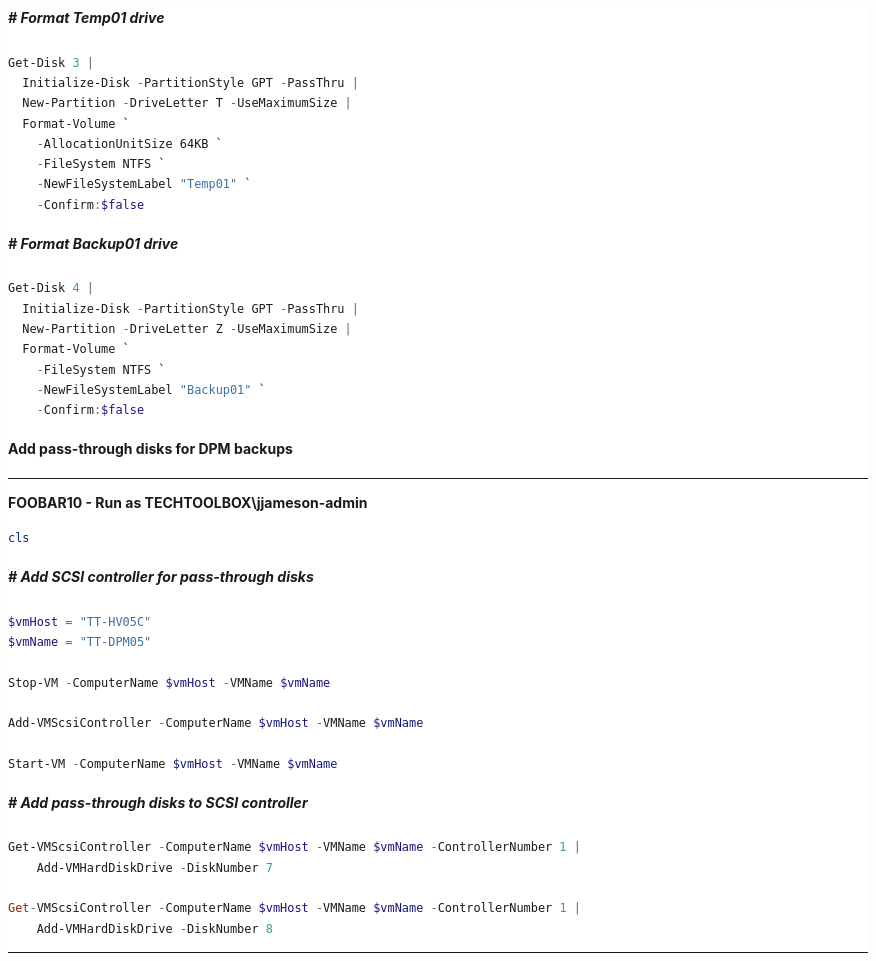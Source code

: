 ##### # Format Temp01 drive

```PowerShell
Get-Disk 3 |
  Initialize-Disk -PartitionStyle GPT -PassThru |
  New-Partition -DriveLetter T -UseMaximumSize |
  Format-Volume `
    -AllocationUnitSize 64KB `
    -FileSystem NTFS `
    -NewFileSystemLabel "Temp01" `
    -Confirm:$false
```

##### # Format Backup01 drive

```PowerShell
Get-Disk 4 |
  Initialize-Disk -PartitionStyle GPT -PassThru |
  New-Partition -DriveLetter Z -UseMaximumSize |
  Format-Volume `
    -FileSystem NTFS `
    -NewFileSystemLabel "Backup01" `
    -Confirm:$false
```

#### Add pass-through disks for DPM backups

---

**FOOBAR10 - Run as TECHTOOLBOX\\jjameson-admin**

```PowerShell
cls
```

##### # Add SCSI controller for pass-through disks

```PowerShell
$vmHost = "TT-HV05C"
$vmName = "TT-DPM05"

Stop-VM -ComputerName $vmHost -VMName $vmName

Add-VMScsiController -ComputerName $vmHost -VMName $vmName

Start-VM -ComputerName $vmHost -VMName $vmName
```

##### # Add pass-through disks to SCSI controller

```PowerShell
Get-VMScsiController -ComputerName $vmHost -VMName $vmName -ControllerNumber 1 |
    Add-VMHardDiskDrive -DiskNumber 7

Get-VMScsiController -ComputerName $vmHost -VMName $vmName -ControllerNumber 1 |
    Add-VMHardDiskDrive -DiskNumber 8
```

---